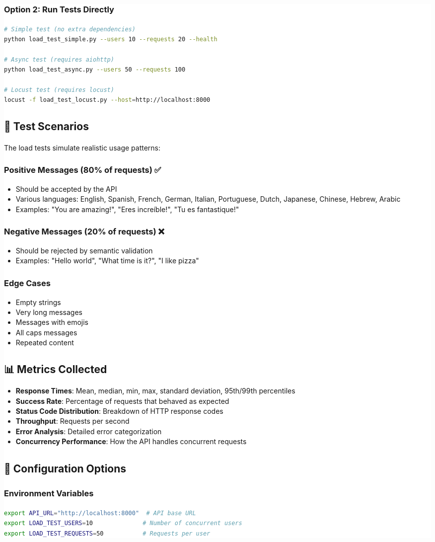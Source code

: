 ### Option 2: Run Tests Directly

```bash
# Simple test (no extra dependencies)
python load_test_simple.py --users 10 --requests 20 --health

# Async test (requires aiohttp)
python load_test_async.py --users 50 --requests 100

# Locust test (requires locust)
locust -f load_test_locust.py --host=http://localhost:8000
```

## 🎯 Test Scenarios

The load tests simulate realistic usage patterns:

### Positive Messages (80% of requests) ✅

- Should be accepted by the API
- Various languages: English, Spanish, French, German, Italian, Portuguese, Dutch, Japanese, Chinese, Hebrew, Arabic
- Examples: "You are amazing!", "Eres increíble!", "Tu es fantastique!"

### Negative Messages (20% of requests) ❌

- Should be rejected by semantic validation
- Examples: "Hello world", "What time is it?", "I like pizza"

### Edge Cases

- Empty strings
- Very long messages
- Messages with emojis
- All caps messages
- Repeated content

## 📊 Metrics Collected

- **Response Times**: Mean, median, min, max, standard deviation, 95th/99th percentiles
- **Success Rate**: Percentage of requests that behaved as expected
- **Status Code Distribution**: Breakdown of HTTP response codes
- **Throughput**: Requests per second
- **Error Analysis**: Detailed error categorization
- **Concurrency Performance**: How the API handles concurrent requests

## 🔧 Configuration Options

### Environment Variables

```bash
export API_URL="http://localhost:8000"  # API base URL
export LOAD_TEST_USERS=10              # Number of concurrent users
export LOAD_TEST_REQUESTS=50           # Requests per user
```
